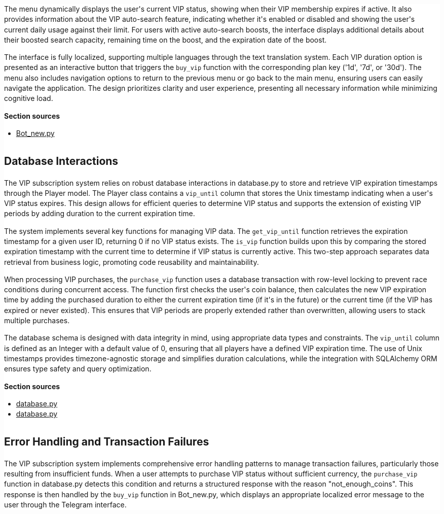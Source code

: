 The menu dynamically displays the user's current VIP status, showing when their VIP membership expires if active. It also provides information about the VIP auto-search feature, indicating whether it's enabled or disabled and showing the user's current daily usage against their limit. For users with active auto-search boosts, the interface displays additional details about their boosted search capacity, remaining time on the boost, and the expiration date of the boost.

The interface is fully localized, supporting multiple languages through the text translation system. Each VIP duration option is presented as an interactive button that triggers the `buy_vip` function with the corresponding plan key ('1d', '7d', or '30d'). The menu also includes navigation options to return to the previous menu or go back to the main menu, ensuring users can easily navigate the application. The design prioritizes clarity and user experience, presenting all necessary information while minimizing cognitive load.

**Section sources**
- [Bot_new.py](file://Bot_new.py#L2791-L2865)

## Database Interactions

The VIP subscription system relies on robust database interactions in database.py to store and retrieve VIP expiration timestamps through the Player model. The Player class contains a `vip_until` column that stores the Unix timestamp indicating when a user's VIP status expires. This design allows for efficient queries to determine VIP status and supports the extension of existing VIP periods by adding duration to the current expiration time.

The system implements several key functions for managing VIP data. The `get_vip_until` function retrieves the expiration timestamp for a given user ID, returning 0 if no VIP status exists. The `is_vip` function builds upon this by comparing the stored expiration timestamp with the current time to determine if VIP status is currently active. This two-step approach separates data retrieval from business logic, promoting code reusability and maintainability.

When processing VIP purchases, the `purchase_vip` function uses a database transaction with row-level locking to prevent race conditions during concurrent access. The function first checks the user's coin balance, then calculates the new VIP expiration time by adding the purchased duration to either the current expiration time (if it's in the future) or the current time (if the VIP has expired or never existed). This ensures that VIP periods are properly extended rather than overwritten, allowing users to stack multiple purchases.

The database schema is designed with data integrity in mind, using appropriate data types and constraints. The `vip_until` column is defined as an Integer with a default value of 0, ensuring that all players have a defined VIP expiration time. The use of Unix timestamps provides timezone-agnostic storage and simplifies duration calculations, while the integration with SQLAlchemy ORM ensures type safety and query optimization.

**Section sources**
- [database.py](file://database.py#L2500-L2507)
- [database.py](file://database.py#L2517-L2556)

## Error Handling and Transaction Failures

The VIP subscription system implements comprehensive error handling patterns to manage transaction failures, particularly those resulting from insufficient funds. When a user attempts to purchase VIP status without sufficient currency, the `purchase_vip` function in database.py detects this condition and returns a structured response with the reason "not_enough_coins". This response is then handled by the `buy_vip` function in Bot_new.py, which displays an appropriate localized error message to the user through the Telegram interface.
